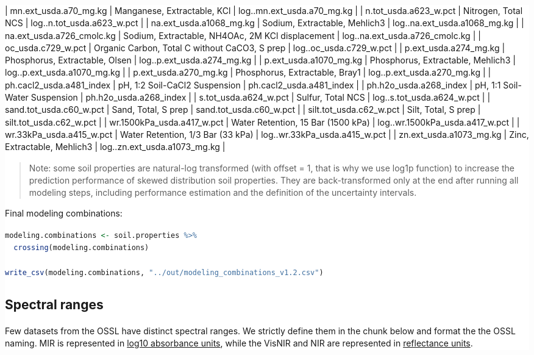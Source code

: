 | mn.ext_usda.a70_mg.kg          | Manganese, Extractable, KCl                         | log..mn.ext_usda.a70_mg.kg          |
| n.tot_usda.a623_w.pct          | Nitrogen, Total NCS                                 | log..n.tot_usda.a623_w.pct          |
| na.ext_usda.a1068_mg.kg        | Sodium, Extractable, Mehlich3                       | log..na.ext_usda.a1068_mg.kg        |
| na.ext_usda.a726_cmolc.kg      | Sodium, Extractable, NH4OAc, 2M KCl displacement    | log..na.ext_usda.a726_cmolc.kg      |
| oc_usda.c729_w.pct             | Organic Carbon, Total C without CaCO3, S prep       | log..oc_usda.c729_w.pct             |
| p.ext_usda.a274_mg.kg          | Phosphorus, Extractable, Olsen                      | log..p.ext_usda.a274_mg.kg          |
| p.ext_usda.a1070_mg.kg         | Phosphorus, Extractable, Mehlich3                   | log..p.ext_usda.a1070_mg.kg         |
| p.ext_usda.a270_mg.kg          | Phosphorus, Extractable, Bray1                      | log..p.ext_usda.a270_mg.kg          |
| ph.cacl2_usda.a481_index       | pH, 1:2 Soil-CaCl2 Suspension                       | ph.cacl2_usda.a481_index            |
| ph.h2o_usda.a268_index         | pH, 1:1 Soil-Water Suspension                       | ph.h2o_usda.a268_index              |
| s.tot_usda.a624_w.pct          | Sulfur, Total NCS                                   | log..s.tot_usda.a624_w.pct          |
| sand.tot_usda.c60_w.pct        | Sand, Total, S prep                                 | sand.tot_usda.c60_w.pct             |
| silt.tot_usda.c62_w.pct        | Silt, Total, S prep                                 | silt.tot_usda.c62_w.pct             |
| wr.1500kPa_usda.a417_w.pct     | Water Retention, 15 Bar (1500 kPa)                  | log..wr.1500kPa_usda.a417_w.pct     |
| wr.33kPa_usda.a415_w.pct       | Water Retention, 1/3 Bar (33 kPa)                   | log..wr.33kPa_usda.a415_w.pct       |
| zn.ext_usda.a1073_mg.kg        | Zinc, Extractable, Mehlich3                         | log..zn.ext_usda.a1073_mg.kg        |

> Note: some soil properties are natural-log transformed (with offset =
> 1, that is why we use log1p function) to increase the prediction
> performance of skewed distribution soil properties. They are
> back-transformed only at the end after running all modeling steps,
> including performance estimation and the definition of the uncertainty
> intervals.

Final modeling combinations:

``` r
modeling.combinations <- soil.properties %>%
  crossing(modeling.combinations)

write_csv(modeling.combinations, "../out/modeling_combinations_v1.2.csv")
```

## Spectral ranges

Few datasets from the OSSL have distinct spectral ranges. We strictly
define them in the chunk below and format the the OSSL naming. MIR is
represented in [log10 absorbance
units](https://soilspectroscopy.github.io/ossl-manual/ossl-database-description.html#mir-table),
while the VisNIR and NIR are represented in [reflectance
units](https://soilspectroscopy.github.io/ossl-manual/ossl-database-description.html#mir-table).

